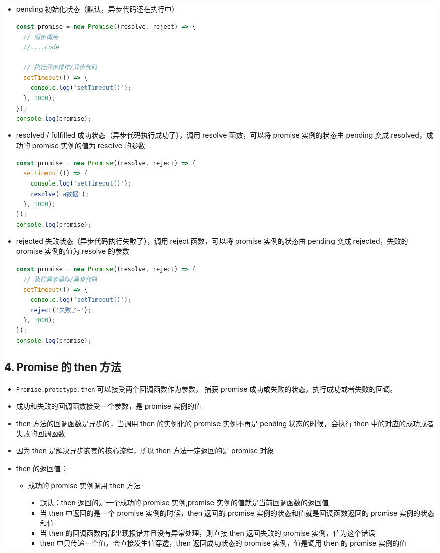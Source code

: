 - pending 初始化状态（默认，异步代码还在执行中）

  ```js
  const promise = new Promise((resolve, reject) => {
    // 同步调用
    //....code

    // 执行异步操作/异步代码
    setTimeout(() => {
      console.log('setTimeout()');
    }, 1000);
  });
  console.log(promise);
  ```

- resolved / fulfilled 成功状态（异步代码执行成功了），调用 resolve 函数，可以将 promise 实例的状态由 pending 变成 resolved，成功的 promise 实例的值为 resolve 的参数

  ```js
  const promise = new Promise((resolve, reject) => {
    setTimeout(() => {
      console.log('setTimeout()');
      resolve('a数据');
    }, 1000);
  });
  console.log(promise);
  ```

- rejected 失败状态（异步代码执行失败了），调用 reject 函数，可以将 promise 实例的状态由 pending 变成 rejected，失败的 promise 实例的值为 resolve 的参数

  ```js
  const promise = new Promise((resolve, reject) => {
    // 执行异步操作/异步代码
    setTimeout(() => {
      console.log('setTimeout()');
      reject('失败了~');
    }, 1000);
  });
  console.log(promise);
  ```

## 4. Promise 的 then 方法

- `Promise.prototype.then` 可以接受两个回调函数作为参数， 捕获 promise 成功或失败的状态，执行成功或者失败的回调。

- 成功和失败的回调函数接受一个参数，是 promise 实例的值

- then 方法的回调函数是异步的，当调用 then 的实例化的 promise 实例不再是 pending 状态的时候，会执行 then 中的对应的成功或者失败的回调函数

- 因为 then 是解决异步嵌套的核心流程，所以 then 方法一定返回的是 promise 对象

- then 的返回值：

  - 成功的 promise 实例调用 then 方法

    - 默认：then 返回的是一个成功的 promise 实例,promise 实例的值就是当前回调函数的返回值
    - 当 then 中返回的是一个 promise 实例的时候，then 返回的 promise 实例的状态和值就是回调函数返回的 promise 实例的状态和值
    - 当 then 的回调函数内部出现报错并且没有异常处理，则直接 then 返回失败的 promise 实例，值为这个错误
    - then 中只传递一个值，会直接发生值穿透，then 返回成功状态的 promise 实例，值是调用 then 的 promise 实例的值
